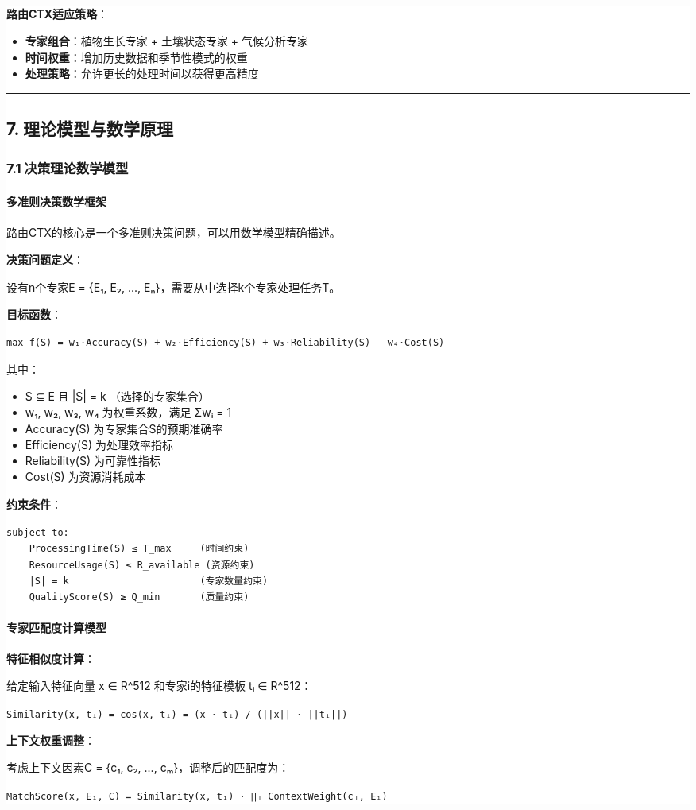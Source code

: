 **路由CTX适应策略**：
- **专家组合**：植物生长专家 + 土壤状态专家 + 气候分析专家
- **时间权重**：增加历史数据和季节性模式的权重
- **处理策略**：允许更长的处理时间以获得更高精度

---

## 7. 理论模型与数学原理

### 7.1 决策理论数学模型

#### **多准则决策数学框架**

路由CTX的核心是一个多准则决策问题，可以用数学模型精确描述。

**决策问题定义**：

设有n个专家E = {E₁, E₂, ..., Eₙ}，需要从中选择k个专家处理任务T。

**目标函数**：
```
max f(S) = w₁·Accuracy(S) + w₂·Efficiency(S) + w₃·Reliability(S) - w₄·Cost(S)
```

其中：
- S ⊆ E 且 |S| = k （选择的专家集合）
- w₁, w₂, w₃, w₄ 为权重系数，满足 Σwᵢ = 1
- Accuracy(S) 为专家集合S的预期准确率
- Efficiency(S) 为处理效率指标
- Reliability(S) 为可靠性指标  
- Cost(S) 为资源消耗成本

**约束条件**：
```
subject to:
    ProcessingTime(S) ≤ T_max     (时间约束)
    ResourceUsage(S) ≤ R_available (资源约束)
    |S| = k                       (专家数量约束)
    QualityScore(S) ≥ Q_min       (质量约束)
```

#### **专家匹配度计算模型**

**特征相似度计算**：

给定输入特征向量 x ∈ R^512 和专家i的特征模板 tᵢ ∈ R^512：

```
Similarity(x, tᵢ) = cos(x, tᵢ) = (x · tᵢ) / (||x|| · ||tᵢ||)
```

**上下文权重调整**：

考虑上下文因素C = {c₁, c₂, ..., cₘ}，调整后的匹配度为：

```
MatchScore(x, Eᵢ, C) = Similarity(x, tᵢ) · ∏ⱼ ContextWeight(cⱼ, Eᵢ)
```
